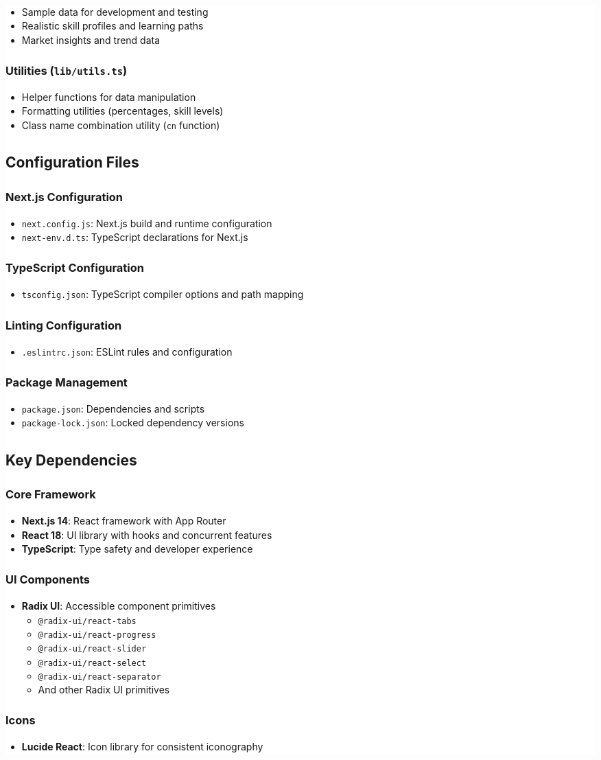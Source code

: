 - Sample data for development and testing
- Realistic skill profiles and learning paths
- Market insights and trend data

### Utilities (`lib/utils.ts`)

- Helper functions for data manipulation
- Formatting utilities (percentages, skill levels)
- Class name combination utility (`cn` function)

## Configuration Files

### Next.js Configuration

- `next.config.js`: Next.js build and runtime configuration
- `next-env.d.ts`: TypeScript declarations for Next.js

### TypeScript Configuration

- `tsconfig.json`: TypeScript compiler options and path mapping

### Linting Configuration

- `.eslintrc.json`: ESLint rules and configuration

### Package Management

- `package.json`: Dependencies and scripts
- `package-lock.json`: Locked dependency versions

## Key Dependencies

### Core Framework

- **Next.js 14**: React framework with App Router
- **React 18**: UI library with hooks and concurrent features
- **TypeScript**: Type safety and developer experience

### UI Components

- **Radix UI**: Accessible component primitives
  - `@radix-ui/react-tabs`
  - `@radix-ui/react-progress`
  - `@radix-ui/react-slider`
  - `@radix-ui/react-select`
  - `@radix-ui/react-separator`
  - And other Radix UI primitives

### Icons

- **Lucide React**: Icon library for consistent iconography
